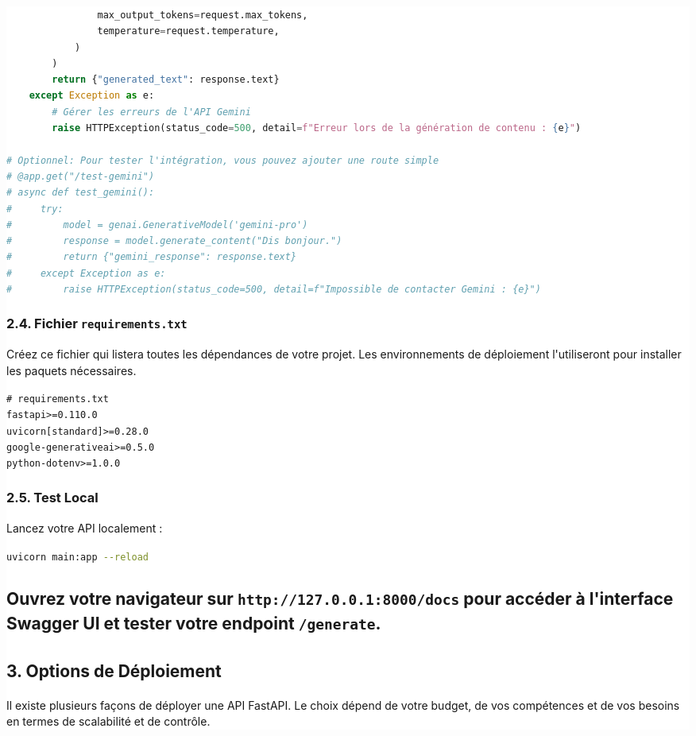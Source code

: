 ```python
                max_output_tokens=request.max_tokens,
                temperature=request.temperature,
            )
        )
        return {"generated_text": response.text}
    except Exception as e:
        # Gérer les erreurs de l'API Gemini 
        raise HTTPException(status_code=500, detail=f"Erreur lors de la génération de contenu : {e}")

# Optionnel: Pour tester l'intégration, vous pouvez ajouter une route simple
# @app.get("/test-gemini")
# async def test_gemini():
#     try:
#         model = genai.GenerativeModel('gemini-pro')
#         response = model.generate_content("Dis bonjour.")
#         return {"gemini_response": response.text}
#     except Exception as e:
#         raise HTTPException(status_code=500, detail=f"Impossible de contacter Gemini : {e}")

```

### 2.4. Fichier `requirements.txt`

Créez ce fichier qui listera toutes les dépendances de votre projet. Les environnements 
de déploiement l'utiliseront pour installer 
les paquets nécessaires.

```
# requirements.txt
fastapi>=0.110.0
uvicorn[standard]>=0.28.0
google-generativeai>=0.5.0
python-dotenv>=1.0.0
```

### 2.5. Test Local

Lancez votre API localement :

```bash
uvicorn main:app --reload
```

Ouvrez votre navigateur sur `http://127.0.0.1:8000/docs` pour accéder à l'interface Swagger UI et tester votre endpoint `/generate`.
---

## 3. Options de Déploiement

Il existe plusieurs façons de déployer une API FastAPI. Le choix dépend de votre budget, de vos compétences et de vos besoins en termes de scalabilité et de contrôle.
